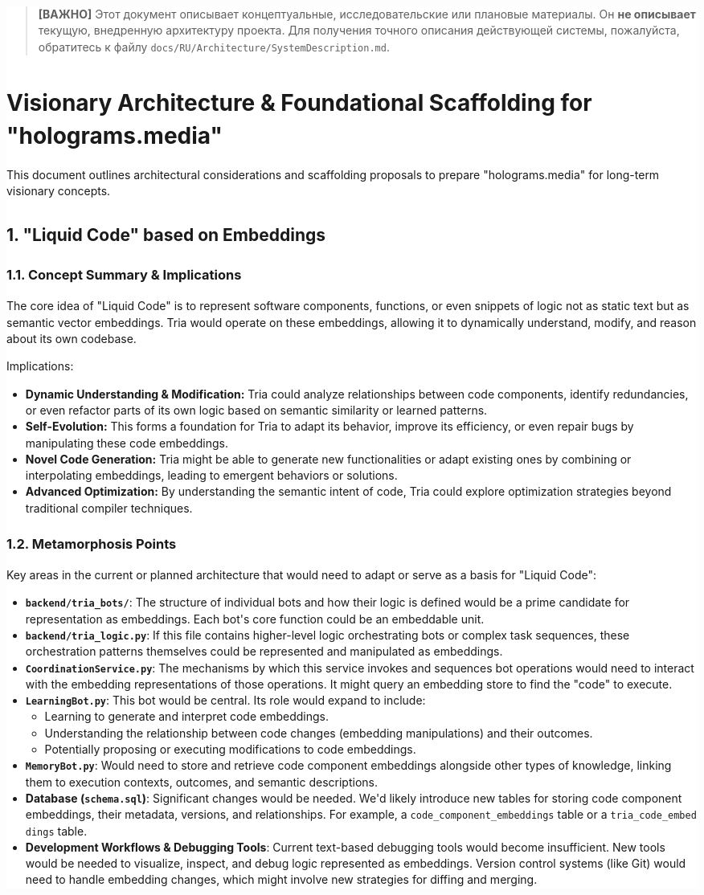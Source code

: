 > **[ВАЖНО]** Этот документ описывает концептуальные, исследовательские или плановые материалы. Он **не описывает** текущую, внедренную архитектуру проекта. Для получения точного описания действующей системы, пожалуйста, обратитесь к файлу `docs/RU/Architecture/SystemDescription.md`.

# Visionary Architecture & Foundational Scaffolding for "holograms.media"

This document outlines architectural considerations and scaffolding proposals to prepare "holograms.media" for long-term visionary concepts.

## 1. "Liquid Code" based on Embeddings

### 1.1. Concept Summary & Implications

The core idea of "Liquid Code" is to represent software components, functions, or even snippets of logic not as static text but as semantic vector embeddings. Tria would operate on these embeddings, allowing it to dynamically understand, modify, and reason about its own codebase.

Implications:
*   **Dynamic Understanding & Modification:** Tria could analyze relationships between code components, identify redundancies, or even refactor parts of its own logic based on semantic similarity or learned patterns.
*   **Self-Evolution:** This forms a foundation for Tria to adapt its behavior, improve its efficiency, or even repair bugs by manipulating these code embeddings.
*   **Novel Code Generation:** Tria might be able to generate new functionalities or adapt existing ones by combining or interpolating embeddings, leading to emergent behaviors or solutions.
*   **Advanced Optimization:** By understanding the semantic intent of code, Tria could explore optimization strategies beyond traditional compiler techniques.

### 1.2. Metamorphosis Points

Key areas in the current or planned architecture that would need to adapt or serve as a basis for "Liquid Code":

*   **`backend/tria_bots/`**: The structure of individual bots and how their logic is defined would be a prime candidate for representation as embeddings. Each bot's core function could be an embeddable unit.
*   **`backend/tria_logic.py`**: If this file contains higher-level logic orchestrating bots or complex task sequences, these orchestration patterns themselves could be represented and manipulated as embeddings.
*   **`CoordinationService.py`**: The mechanisms by which this service invokes and sequences bot operations would need to interact with the embedding representations of those operations. It might query an embedding store to find the "code" to execute.
*   **`LearningBot.py`**: This bot would be central. Its role would expand to include:
    *   Learning to generate and interpret code embeddings.
    *   Understanding the relationship between code changes (embedding manipulations) and their outcomes.
    *   Potentially proposing or executing modifications to code embeddings.
*   **`MemoryBot.py`**: Would need to store and retrieve code component embeddings alongside other types of knowledge, linking them to execution contexts, outcomes, and semantic descriptions.
*   **Database (`schema.sql`)**: Significant changes would be needed. We'd likely introduce new tables for storing code component embeddings, their metadata, versions, and relationships. For example, a `code_component_embeddings` table or a `tria_code_embeddings` table.
*   **Development Workflows & Debugging Tools**: Current text-based debugging tools would become insufficient. New tools would be needed to visualize, inspect, and debug logic represented as embeddings. Version control systems (like Git) would need to handle embedding changes, which might involve new strategies for diffing and merging.
